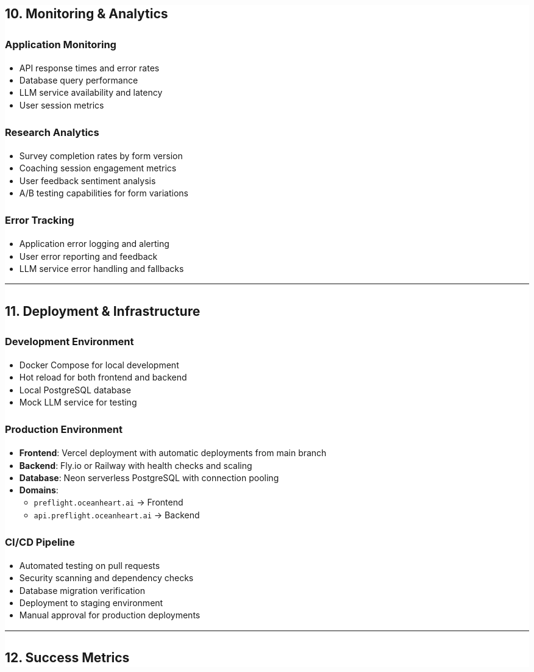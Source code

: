 
## 10. Monitoring & Analytics

### Application Monitoring
- API response times and error rates
- Database query performance
- LLM service availability and latency
- User session metrics

### Research Analytics
- Survey completion rates by form version
- Coaching session engagement metrics
- User feedback sentiment analysis
- A/B testing capabilities for form variations

### Error Tracking
- Application error logging and alerting
- User error reporting and feedback
- LLM service error handling and fallbacks

---

## 11. Deployment & Infrastructure

### Development Environment
- Docker Compose for local development
- Hot reload for both frontend and backend
- Local PostgreSQL database
- Mock LLM service for testing

### Production Environment
- **Frontend**: Vercel deployment with automatic deployments from main branch
- **Backend**: Fly.io or Railway with health checks and scaling
- **Database**: Neon serverless PostgreSQL with connection pooling
- **Domains**: 
  - `preflight.oceanheart.ai` → Frontend
  - `api.preflight.oceanheart.ai` → Backend

### CI/CD Pipeline
- Automated testing on pull requests
- Security scanning and dependency checks
- Database migration verification
- Deployment to staging environment
- Manual approval for production deployments

---

## 12. Success Metrics
